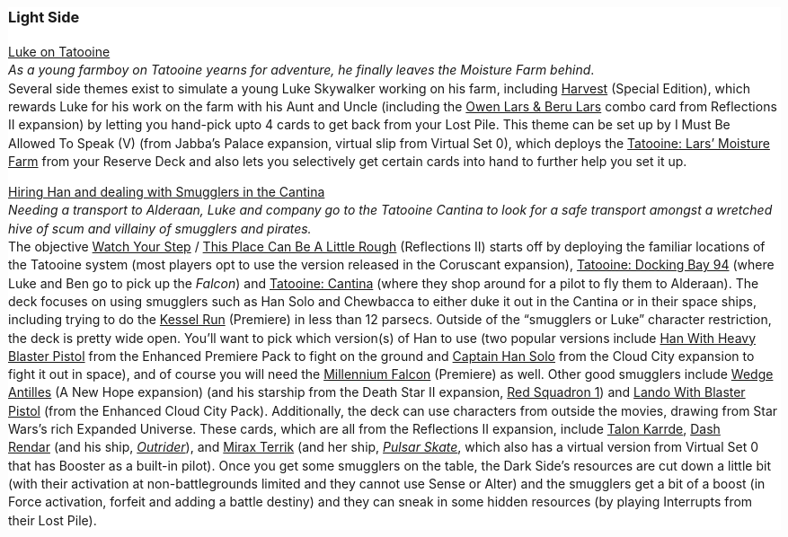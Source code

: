 ### Light Side

<span style="text-decoration: underline;">Luke on Tatooine</span>  
_As a young farmboy on Tatooine yearns for adventure, he finally leaves the Moisture Farm behind_.  
Several side themes exist to simulate a young Luke Skywalker working on his farm, including [Harvest](http://www.starwarsccg.org/cardlists/images/starwars/SpecialEdition-Light/large/harvest.gif) (Special Edition), which rewards Luke for his work on the farm with his Aunt and Uncle (including the [Owen Lars & Beru Lars](http://www.starwarsccg.org/cardlists/images/starwars/ReflectionsII-Light/large/owenlars&berulars.gif) combo card from Reflections II expansion) by letting you hand-pick upto 4 cards to get back from your Lost Pile. This theme can be set up by I Must Be Allowed To Speak (V) (from Jabba&#8217;s Palace expansion, virtual slip from Virtual Set 0), which deploys the [Tatooine: Lars&#8217; Moisture Farm](http://www.starwarsccg.org/cardlists/images/starwars/Premiere-Light/large/tatooinelarsmoisturefarm.gif) from your Reserve Deck and also lets you selectively get certain cards into hand to further help you set it up.

<span style="text-decoration: underline;">Hiring Han and dealing with Smugglers in the Cantina</span>  
_Needing a transport to Alderaan, Luke and company go to the Tatooine Cantina to look for a safe transport amongst a wretched hive of scum and villainy of smugglers and pirates._  
The objective [Watch Your Step](http://www.starwarsccg.org/cardlists/images/starwars/ReflectionsII-Light/large/watchyourstep.gif) / [This Place Can Be A Little Rough](http://www.starwarsccg.org/cardlists/images/starwars/ReflectionsII-Light/large/thisplacecanbealittlerough.gif) (Reflections II) starts off by deploying the familiar locations of the Tatooine system (most players opt to use the version released in the Coruscant expansion), [Tatooine: Docking Bay 94](http://www.starwarsccg.org/cardlists/images/starwars/Premiere-Light/large/tatooinedockingbay94.gif) (where Luke and Ben go to pick up the _Falcon_) and [Tatooine: Cantina](http://www.starwarsccg.org/cardlists/images/starwars/Premiere-Light/large/tatooinecantina.gif) (where they shop around for a pilot to fly them to Alderaan). The deck focuses on using smugglers such as Han Solo and Chewbacca to either duke it out in the Cantina or in their space ships, including trying to do the [Kessel Run](http://www.starwarsccg.org/cardlists/images/starwars/Premiere-Light/large/kesselrun.gif) (Premiere) in less than 12 parsecs. Outside of the &#8220;smugglers or Luke&#8221; character restriction, the deck is pretty wide open. You&#8217;ll want to pick which version(s) of Han to use (two popular versions include [Han With Heavy Blaster Pistol](http://www.starwarsccg.org/cardlists/images/starwars/EnhancedPremiere-Light/large/hanwithheavyblasterpistol.gif) from the Enhanced Premiere Pack to fight on the ground and [Captain Han Solo](http://www.starwarsccg.org/cardlists/images/starwars/CloudCity-Light/large/captainhansolo.gif) from the Cloud City expansion to fight it out in space), and of course you will need the [Millennium Falcon](http://www.starwarsccg.org/cardlists/images/starwars/Premiere-Light/large/millenniumfalcon.gif) (Premiere) as well. Other good smugglers include [Wedge Antilles](http://www.starwarsccg.org/cardlists/images/starwars/ANewHope-Light/large/wedgeantilles.gif) (A New Hope expansion) (and his starship from the Death Star II expansion, [Red Squadron 1](http://www.starwarsccg.org/cardlists/images/starwars/DeathStarII-Light/large/redsquadron1.gif)) and [Lando With Blaster Pistol](http://www.starwarsccg.org/cardlists/images/starwars/EnhancedCloudCity-Light/large/landowithblasterpistol.gif) (from the Enhanced Cloud City Pack). Additionally, the deck can use characters from outside the movies, drawing from Star Wars&#8217;s rich Expanded Universe. These cards, which are all from the Reflections II expansion, include [Talon Karrde](http://www.starwarsccg.org/cardlists/images/starwars/ReflectionsII-Light/large/talonkarrde.gif), [Dash Rendar](http://www.starwarsccg.org/cardlists/images/starwars/ReflectionsII-Light/large/dashrendar.gif) (and his ship, _[Outrider](http://www.starwarsccg.org/cardlists/images/starwars/ReflectionsII-Light/large/outrider.gif)_), and [Mirax Terrik](http://www.starwarsccg.org/cardlists/images/starwars/ReflectionsII-Light/large/miraxterrik.gif) (and her ship, _[Pulsar Skate](http://www.starwarsccg.org/cardlists/images/starwars/ReflectionsII-Light/large/pulsarskate.gif)_, which also has a virtual version from Virtual Set 0 that has Booster as a built-in pilot). Once you get some smugglers on the table, the Dark Side&#8217;s resources are cut down a little bit (with their activation at non-battlegrounds limited and they cannot use Sense or Alter) and the smugglers get a bit of a boost (in Force activation, forfeit and adding a battle destiny) and they can sneak in some hidden resources (by playing Interrupts from their Lost Pile).
